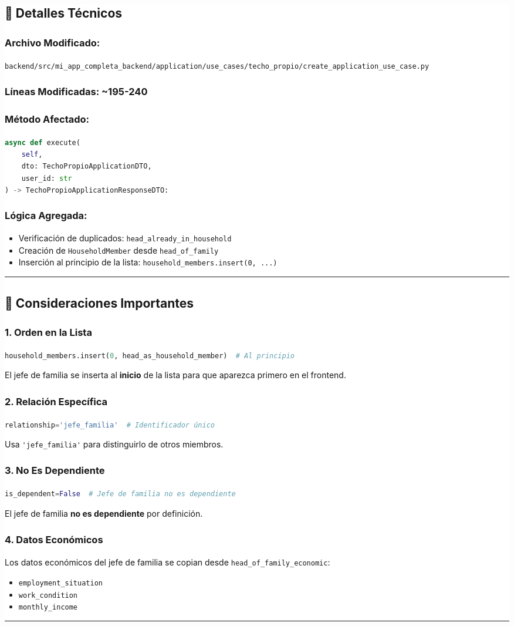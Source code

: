 
## 🔧 Detalles Técnicos

### **Archivo Modificado:**
```
backend/src/mi_app_completa_backend/application/use_cases/techo_propio/create_application_use_case.py
```

### **Líneas Modificadas:** ~195-240

### **Método Afectado:**
```python
async def execute(
    self,
    dto: TechoPropioApplicationDTO,
    user_id: str
) -> TechoPropioApplicationResponseDTO:
```

### **Lógica Agregada:**
- Verificación de duplicados: `head_already_in_household`
- Creación de `HouseholdMember` desde `head_of_family`
- Inserción al principio de la lista: `household_members.insert(0, ...)`

---

## 🚨 Consideraciones Importantes

### **1. Orden en la Lista**
```python
household_members.insert(0, head_as_household_member)  # Al principio
```
El jefe de familia se inserta al **inicio** de la lista para que aparezca primero en el frontend.

### **2. Relación Específica**
```python
relationship='jefe_familia'  # Identificador único
```
Usa `'jefe_familia'` para distinguirlo de otros miembros.

### **3. No Es Dependiente**
```python
is_dependent=False  # Jefe de familia no es dependiente
```
El jefe de familia **no es dependiente** por definición.

### **4. Datos Económicos**
Los datos económicos del jefe de familia se copian desde `head_of_family_economic`:
- `employment_situation`
- `work_condition`
- `monthly_income`

---